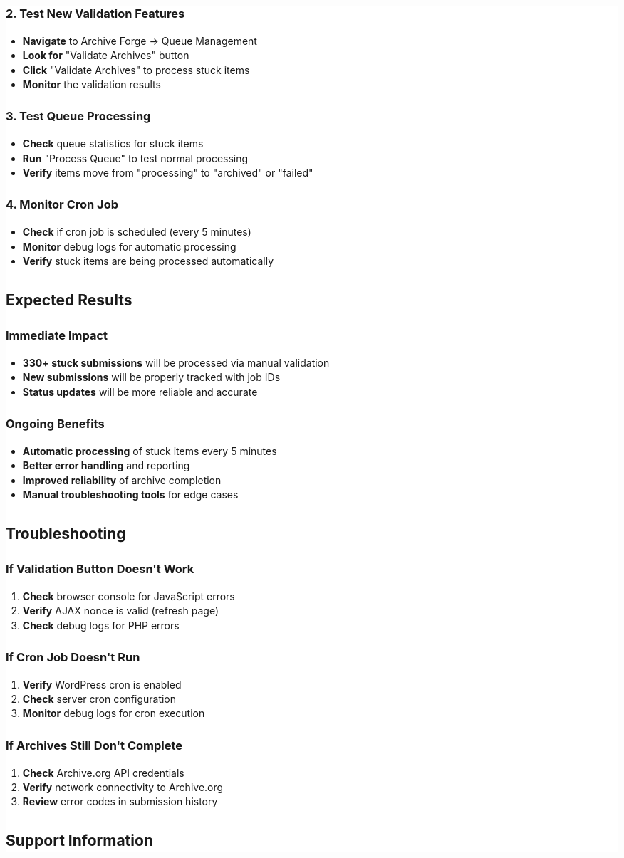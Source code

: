 ### 2. Test New Validation Features
- **Navigate** to Archive Forge → Queue Management
- **Look for** "Validate Archives" button
- **Click** "Validate Archives" to process stuck items
- **Monitor** the validation results

### 3. Test Queue Processing
- **Check** queue statistics for stuck items
- **Run** "Process Queue" to test normal processing
- **Verify** items move from "processing" to "archived" or "failed"

### 4. Monitor Cron Job
- **Check** if cron job is scheduled (every 5 minutes)
- **Monitor** debug logs for automatic processing
- **Verify** stuck items are being processed automatically

## Expected Results

### Immediate Impact
- **330+ stuck submissions** will be processed via manual validation
- **New submissions** will be properly tracked with job IDs
- **Status updates** will be more reliable and accurate

### Ongoing Benefits
- **Automatic processing** of stuck items every 5 minutes
- **Better error handling** and reporting
- **Improved reliability** of archive completion
- **Manual troubleshooting tools** for edge cases

## Troubleshooting

### If Validation Button Doesn't Work
1. **Check** browser console for JavaScript errors
2. **Verify** AJAX nonce is valid (refresh page)
3. **Check** debug logs for PHP errors

### If Cron Job Doesn't Run
1. **Verify** WordPress cron is enabled
2. **Check** server cron configuration
3. **Monitor** debug logs for cron execution

### If Archives Still Don't Complete
1. **Check** Archive.org API credentials
2. **Verify** network connectivity to Archive.org
3. **Review** error codes in submission history

## Support Information
